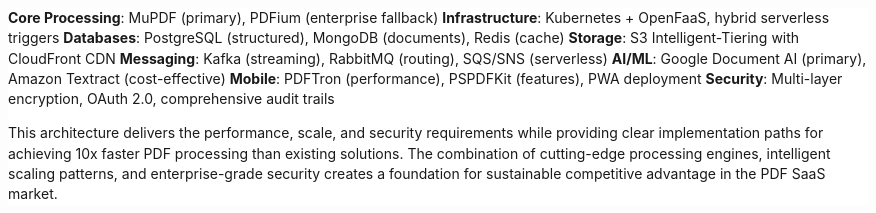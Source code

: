 **Core Processing**: MuPDF (primary), PDFium (enterprise fallback)
**Infrastructure**: Kubernetes + OpenFaaS, hybrid serverless triggers
**Databases**: PostgreSQL (structured), MongoDB (documents), Redis (cache)
**Storage**: S3 Intelligent-Tiering with CloudFront CDN
**Messaging**: Kafka (streaming), RabbitMQ (routing), SQS/SNS (serverless)
**AI/ML**: Google Document AI (primary), Amazon Textract (cost-effective)
**Mobile**: PDFTron (performance), PSPDFKit (features), PWA deployment
**Security**: Multi-layer encryption, OAuth 2.0, comprehensive audit trails

This architecture delivers the performance, scale, and security requirements while providing clear implementation paths for achieving 10x faster PDF processing than existing solutions. The combination of cutting-edge processing engines, intelligent scaling patterns, and enterprise-grade security creates a foundation for sustainable competitive advantage in the PDF SaaS market.